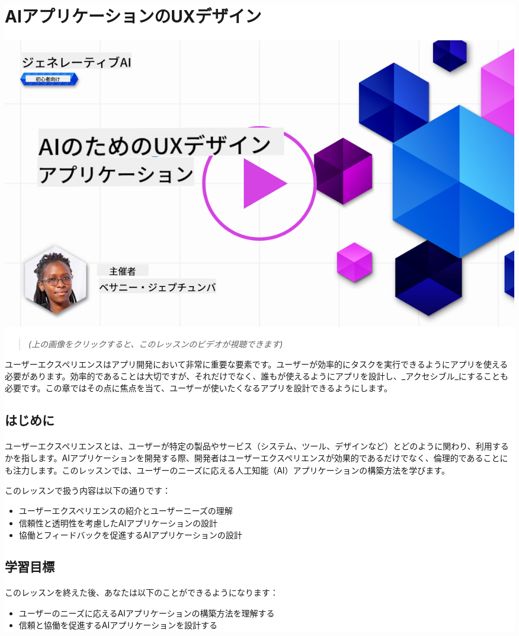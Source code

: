 
# AIアプリケーションのUXデザイン

[![AIアプリケーションのUXデザイン](../../../translated_images/12-lesson-banner.c53c3c7c802e8f563953ce388f6a987ca493472c724d924b060be470951c53c8.ja.png)](https://aka.ms/gen-ai-lesson12-gh?WT.mc_id=academic-105485-koreyst)

> _(上の画像をクリックすると、このレッスンのビデオが視聴できます)_

ユーザーエクスペリエンスはアプリ開発において非常に重要な要素です。ユーザーが効率的にタスクを実行できるようにアプリを使える必要があります。効率的であることは大切ですが、それだけでなく、誰もが使えるようにアプリを設計し、_アクセシブル_にすることも必要です。この章ではその点に焦点を当て、ユーザーが使いたくなるアプリを設計できるようにします。

## はじめに

ユーザーエクスペリエンスとは、ユーザーが特定の製品やサービス（システム、ツール、デザインなど）とどのように関わり、利用するかを指します。AIアプリケーションを開発する際、開発者はユーザーエクスペリエンスが効果的であるだけでなく、倫理的であることにも注力します。このレッスンでは、ユーザーのニーズに応える人工知能（AI）アプリケーションの構築方法を学びます。

このレッスンで扱う内容は以下の通りです：

- ユーザーエクスペリエンスの紹介とユーザーニーズの理解
- 信頼性と透明性を考慮したAIアプリケーションの設計
- 協働とフィードバックを促進するAIアプリケーションの設計

## 学習目標

このレッスンを終えた後、あなたは以下のことができるようになります：

- ユーザーのニーズに応えるAIアプリケーションの構築方法を理解する
- 信頼と協働を促進するAIアプリケーションを設計する
